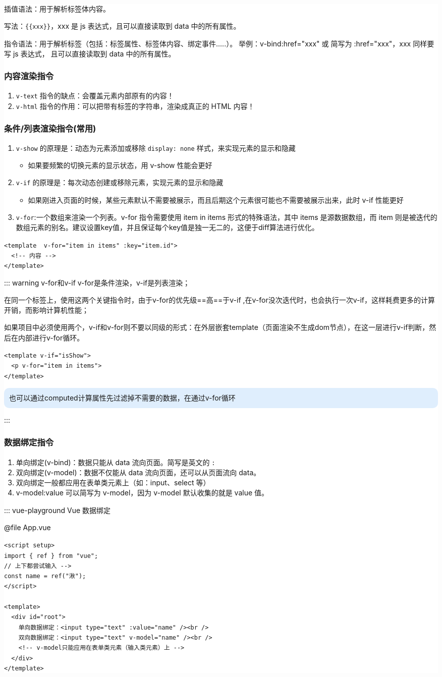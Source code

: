 插值语法：用于解析标签体内容。

   写法：`{{xxx}}`，xxx 是 js 表达式，且可以直接读取到 data 中的所有属性。

指令语法：用于解析标签（包括：标签属性、标签体内容、绑定事件.....）。
   举例：v-bind:href="xxx" 或 简写为 :href="xxx"，xxx 同样要写 js 表达式， 且可以直接读取到 data 中的所有属性。

### 内容渲染指令

1. `v-text` 指令的缺点：会覆盖元素内部原有的内容！
2. `v-html` 指令的作用：可以把带有标签的字符串，渲染成真正的 HTML 内容！

### 条件/列表渲染指令(常用)

1. `v-show` 的原理是：动态为元素添加或移除 `display: none` 样式，来实现元素的显示和隐藏
   - 如果要频繁的切换元素的显示状态，用 v-show 性能会更好
2. `v-if` 的原理是：每次动态创建或移除元素，实现元素的显示和隐藏
   - 如果刚进入页面的时候，某些元素默认不需要被展示，而且后期这个元素很可能也不需要被展示出来，此时 v-if 性能更好

3. `v-for`:一个数组来渲染一个列表。v-for 指令需要使用 item in items 形式的特殊语法，其中 items 是源数据数组，而 item 则是被迭代的数组元素的别名。建议设置key值，并且保证每个key值是独一无二的，这便于diff算法进行优化。
```vue
<template  v-for="item in items" :key="item.id">
  <!-- 内容 -->
</template>
```
::: warning v-for和v-if
v-for是条件渲染，v-if是列表渲染；

在同一个标签上，使用这两个关键指令时，由于v-for的优先级==高==于v-if ,在v-for没次迭代时，也会执行一次v-if，这样耗费更多的计算开销，而影响计算机性能；

如果项目中必须使用两个，v-if和v-for则不要以同级的形式：在外层嵌套template（页面渲染不生成dom节点），在这一层进行v-if判断，然后在内部进行v-for循环。
```vue
<template v-if="isShow">
  <p v-for="item in items">
</template>
```
<p style="background-Color:#dfeefd;padding:10px;border-radius:10px">也可以通过computed计算属性先过滤掉不需要的数据，在通过v-for循环</p>
:::

### 数据绑定指令

1. 单向绑定(v-bind)：数据只能从 data 流向页面。简写是英文的 `:`
2. 双向绑定(v-model)：数据不仅能从 data 流向页面，还可以从页面流向 data。
3. 双向绑定一般都应用在表单类元素上（如：input、select 等）
4. v-model:value 可以简写为 v-model，因为 v-model 默认收集的就是 value 值。

::: vue-playground Vue 数据绑定

@file App.vue

```vue
<script setup>
import { ref } from "vue";
// 上下都尝试输入 -->
const name = ref("湫");
</script>

<template>
  <div id="root">
    单向数据绑定：<input type="text" :value="name" /><br />
    双向数据绑定：<input type="text" v-model="name" /><br />
    <!-- v-model只能应用在表单类元素（输入类元素）上 -->
  </div>
</template>
```
